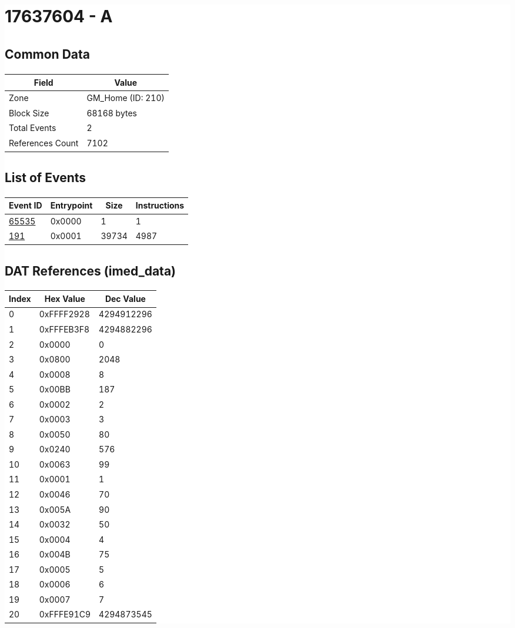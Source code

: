 # 17637604 - A

## Common Data

| Field            | Value             |
|------------------|-------------------|
| Zone             | GM_Home (ID: 210) |
| Block Size       | 68168 bytes       |
| Total Events     | 2                 |
| References Count | 7102              |

## List of Events

| Event ID              | Entrypoint   |   Size |   Instructions |
|-----------------------|--------------|--------|----------------|
| [65535](#event-65535) | 0x0000       |      1 |              1 |
| [191](#event-191)     | 0x0001       |  39734 |           4987 |

## DAT References (imed_data)

|   Index | Hex Value   |   Dec Value |
|---------|-------------|-------------|
|       0 | 0xFFFF2928  |  4294912296 |
|       1 | 0xFFFEB3F8  |  4294882296 |
|       2 | 0x0000      |           0 |
|       3 | 0x0800      |        2048 |
|       4 | 0x0008      |           8 |
|       5 | 0x00BB      |         187 |
|       6 | 0x0002      |           2 |
|       7 | 0x0003      |           3 |
|       8 | 0x0050      |          80 |
|       9 | 0x0240      |         576 |
|      10 | 0x0063      |          99 |
|      11 | 0x0001      |           1 |
|      12 | 0x0046      |          70 |
|      13 | 0x005A      |          90 |
|      14 | 0x0032      |          50 |
|      15 | 0x0004      |           4 |
|      16 | 0x004B      |          75 |
|      17 | 0x0005      |           5 |
|      18 | 0x0006      |           6 |
|      19 | 0x0007      |           7 |
|      20 | 0xFFFE91C9  |  4294873545 |
